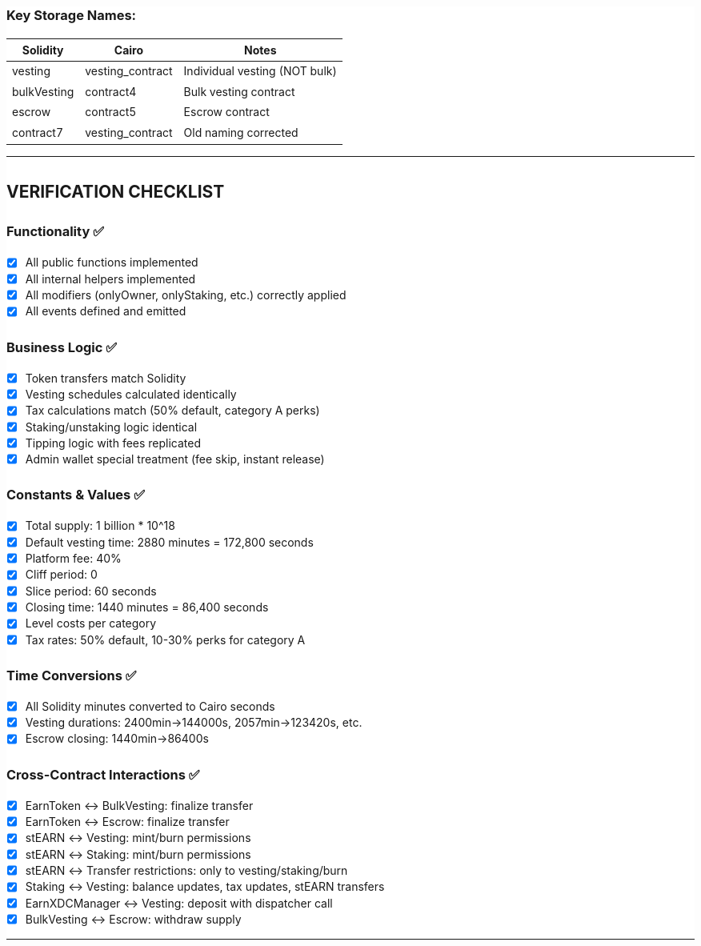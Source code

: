 ### Key Storage Names:
| Solidity | Cairo | Notes |
|----------|-------|-------|
| vesting | vesting_contract | Individual vesting (NOT bulk) |
| bulkVesting | contract4 | Bulk vesting contract |
| escrow | contract5 | Escrow contract |
| contract7 | vesting_contract | Old naming corrected |

---

## VERIFICATION CHECKLIST

### Functionality ✅
- [x] All public functions implemented
- [x] All internal helpers implemented
- [x] All modifiers (onlyOwner, onlyStaking, etc.) correctly applied
- [x] All events defined and emitted

### Business Logic ✅
- [x] Token transfers match Solidity
- [x] Vesting schedules calculated identically
- [x] Tax calculations match (50% default, category A perks)
- [x] Staking/unstaking logic identical
- [x] Tipping logic with fees replicated
- [x] Admin wallet special treatment (fee skip, instant release)

### Constants & Values ✅
- [x] Total supply: 1 billion * 10^18
- [x] Default vesting time: 2880 minutes = 172,800 seconds
- [x] Platform fee: 40%
- [x] Cliff period: 0
- [x] Slice period: 60 seconds
- [x] Closing time: 1440 minutes = 86,400 seconds
- [x] Level costs per category
- [x] Tax rates: 50% default, 10-30% perks for category A

### Time Conversions ✅
- [x] All Solidity minutes converted to Cairo seconds
- [x] Vesting durations: 2400min→144000s, 2057min→123420s, etc.
- [x] Escrow closing: 1440min→86400s

### Cross-Contract Interactions ✅
- [x] EarnToken ↔ BulkVesting: finalize transfer
- [x] EarnToken ↔ Escrow: finalize transfer
- [x] stEARN ↔ Vesting: mint/burn permissions
- [x] stEARN ↔ Staking: mint/burn permissions
- [x] stEARN ↔ Transfer restrictions: only to vesting/staking/burn
- [x] Staking ↔ Vesting: balance updates, tax updates, stEARN transfers
- [x] EarnXDCManager ↔ Vesting: deposit with dispatcher call
- [x] BulkVesting ↔ Escrow: withdraw supply

---
